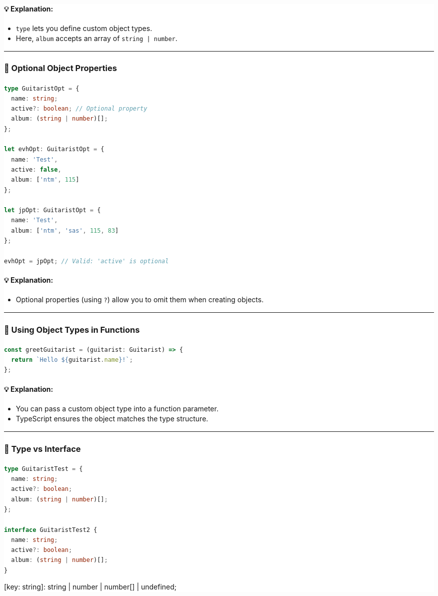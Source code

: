 #### 💡 Explanation:

* `type` lets you define custom object types.
* Here, `album` accepts an array of `string | number`.

---

### 🔹 Optional Object Properties

```ts
type GuitaristOpt = {
  name: string;
  active?: boolean; // Optional property
  album: (string | number)[];
};

let evhOpt: GuitaristOpt = {
  name: 'Test',
  active: false,
  album: ['ntm', 115]
};

let jpOpt: GuitaristOpt = {
  name: 'Test',
  album: ['ntm', 'sas', 115, 83]
};

evhOpt = jpOpt; // Valid: 'active' is optional
```

#### 💡 Explanation:

* Optional properties (using `?`) allow you to omit them when creating objects.

---

### 🔹 Using Object Types in Functions

```ts
const greetGuitarist = (guitarist: Guitarist) => {
  return `Hello ${guitarist.name}!`;
};
```

#### 💡 Explanation:

* You can pass a custom object type into a function parameter.
* TypeScript ensures the object matches the type structure.

---

### 🔹 Type vs Interface

```ts
type GuitaristTest = {
  name: string;
  active?: boolean;
  album: (string | number)[];
};

interface GuitaristTest2 {
  name: string;
  active?: boolean;
  album: (string | number)[];
}
```


  [index: string]: number;
  [key: string]: string | number | number[] | undefined;